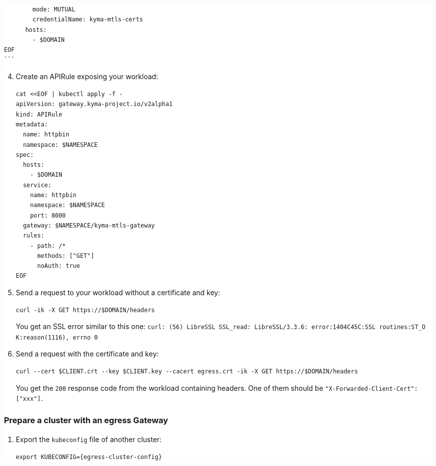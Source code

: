             mode: MUTUAL
            credentialName: kyma-mtls-certs
          hosts:
            - $DOMAIN
    EOF
    ```
4. Create an APIRule exposing your workload:
    
    ```Shell/Bash
    cat <<EOF | kubectl apply -f -
    apiVersion: gateway.kyma-project.io/v2alpha1
    kind: APIRule
    metadata:
      name: httpbin
      namespace: $NAMESPACE
    spec:
      hosts:
        - $DOMAIN
      service:
        name: httpbin
        namespace: $NAMESPACE
        port: 8000
      gateway: $NAMESPACE/kyma-mtls-gateway
      rules:
        - path: /*
          methods: ["GET"]
          noAuth: true
    EOF
    ```
5. Send a request to your workload without a certificate and key:
    
    ```Shell/Bash
    curl -ik -X GET https://$DOMAIN/headers
    ```
    You get an SSL error similar to this one: `curl: (56) LibreSSL SSL_read: LibreSSL/3.3.6: error:1404C45C:SSL routines:ST_OK:reason(1116), errno 0`

6. Send a request with the certificate and key:
    
    ```Shell/Bash
    curl --cert $CLIENT.crt --key $CLIENT.key --cacert egress.crt -ik -X GET https://$DOMAIN/headers
    ```
    You get the `200` response code from the workload containing headers. One of them should be `"X-Forwarded-Client-Cert": ["xxx"]`.


### Prepare a cluster with an egress Gateway

1. Export the `kubeconfig` file of another cluster:

    ```Shell/Bash
    export KUBECONFIG={egress-cluster-config}
    ```
